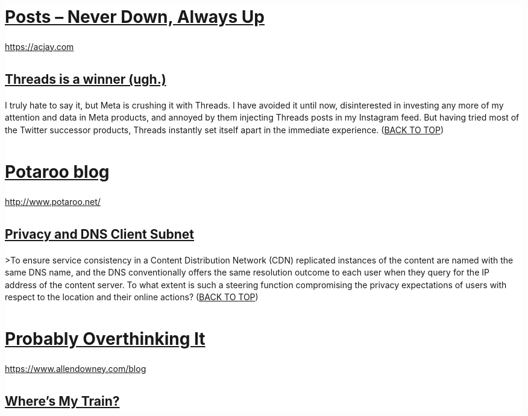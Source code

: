 # [Posts – Never Down, Always Up](https://acjay.com)

https://acjay.com



<a name="1b7fcb2808a59784d4dc5e96d133f927" />

## [Threads is a winner (ugh.)](https://acjay.com/2024/07/24/threads-is-a-winner-ugh/)


I truly hate to say it, but Meta is crushing it with Threads. I have avoided it until now, disinterested in investing any more of my attention and data in Meta products, and annoyed by them injecting Threads posts in my Instagram feed. But having tried most of the Twitter successor products, Threads instantly set itself apart in the immediate experience.
 ([BACK TO TOP](#toc_1b7fcb2808a59784d4dc5e96d133f927))



<a name="466071151874d137509bffca5ceb73af" />

# [Potaroo blog](http://www.potaroo.net/)

http://www.potaroo.net/



<a name="adbe26d6696606c2516e6bd0d63e3f48" />

## [Privacy and DNS Client Subnet](https://www.potaroo.net/ispcol/2024-07/client-subnet.html)


&gt;To ensure service consistency in a Content Distribution Network (CDN) replicated instances of the content are named with the same DNS name, and the DNS conventionally offers the same resolution outcome to each user when they query for the IP address of the content server. To what extent is such a steering function compromising the privacy expectations of users with respect to the location and their online actions?
 ([BACK TO TOP](#toc_adbe26d6696606c2516e6bd0d63e3f48))



<a name="7b97c9888a84f60fab1847afb6a00828" />

# [Probably Overthinking It](https://www.allendowney.com/blog)

https://www.allendowney.com/blog



<a name="a4e519926c8e6e1c46262c4a58292090" />

## [Where’s My Train?](https://www.allendowney.com/blog/2024/07/25/wheres-my-train/)
